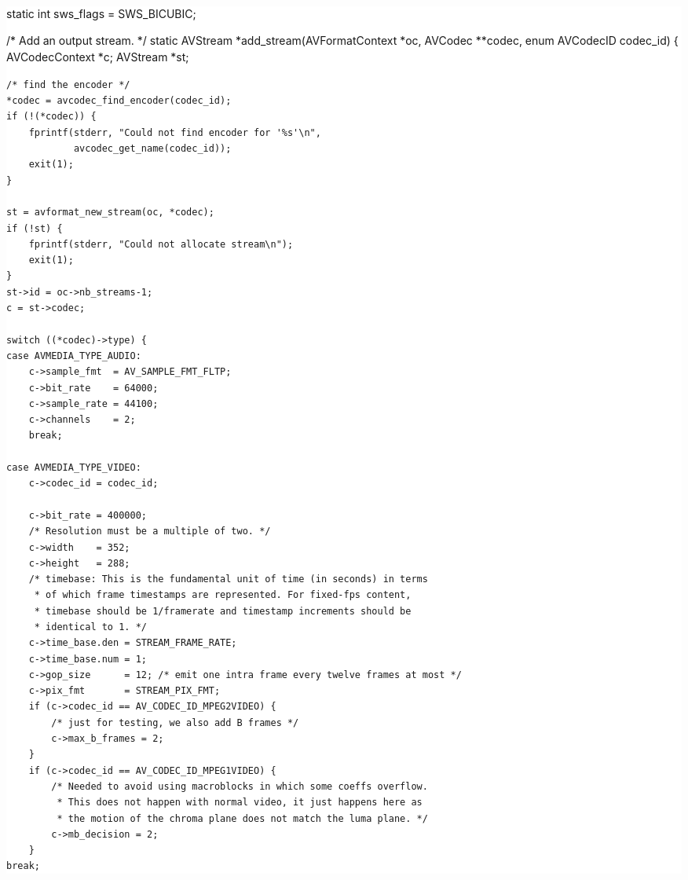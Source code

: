 static int sws_flags = SWS_BICUBIC;

/* Add an output stream. */
static AVStream *add_stream(AVFormatContext *oc, AVCodec **codec,
                            enum AVCodecID codec_id)
{
    AVCodecContext *c;
    AVStream *st;

    /* find the encoder */
    *codec = avcodec_find_encoder(codec_id);
    if (!(*codec)) {
        fprintf(stderr, "Could not find encoder for '%s'\n",
                avcodec_get_name(codec_id));
        exit(1);
    }

    st = avformat_new_stream(oc, *codec);
    if (!st) {
        fprintf(stderr, "Could not allocate stream\n");
        exit(1);
    }
    st->id = oc->nb_streams-1;
    c = st->codec;

    switch ((*codec)->type) {
    case AVMEDIA_TYPE_AUDIO:
        c->sample_fmt  = AV_SAMPLE_FMT_FLTP;
        c->bit_rate    = 64000;
        c->sample_rate = 44100;
        c->channels    = 2;
        break;

    case AVMEDIA_TYPE_VIDEO:
        c->codec_id = codec_id;

        c->bit_rate = 400000;
        /* Resolution must be a multiple of two. */
        c->width    = 352;
        c->height   = 288;
        /* timebase: This is the fundamental unit of time (in seconds) in terms
         * of which frame timestamps are represented. For fixed-fps content,
         * timebase should be 1/framerate and timestamp increments should be
         * identical to 1. */
        c->time_base.den = STREAM_FRAME_RATE;
        c->time_base.num = 1;
        c->gop_size      = 12; /* emit one intra frame every twelve frames at most */
        c->pix_fmt       = STREAM_PIX_FMT;
        if (c->codec_id == AV_CODEC_ID_MPEG2VIDEO) {
            /* just for testing, we also add B frames */
            c->max_b_frames = 2;
        }
        if (c->codec_id == AV_CODEC_ID_MPEG1VIDEO) {
            /* Needed to avoid using macroblocks in which some coeffs overflow.
             * This does not happen with normal video, it just happens here as
             * the motion of the chroma plane does not match the luma plane. */
            c->mb_decision = 2;
        }
    break;
